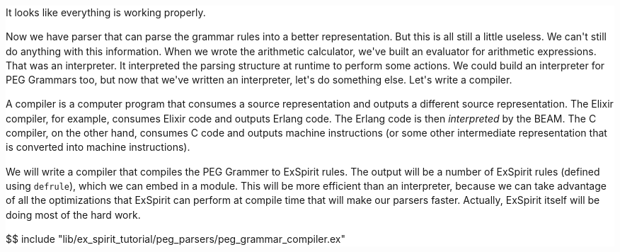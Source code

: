 
It looks like everything is working properly.

Now we have parser that can parse the grammar rules into a better representation.
But this is all still a little useless.
We can't still do anything with this information.
When we wrote the arithmetic calculator, we've built an evaluator for arithmetic expressions.
That was an interpreter.
It interpreted the parsing structure at runtime to perform some actions.
We could build an interpreter for PEG Grammars too, but now that we've written an interpreter, let's do something else.
Let's write a compiler.

A compiler is a computer program that consumes a source representation and outputs a different source representation.
The Elixir compiler, for example, consumes Elixir code and outputs Erlang code.
The Erlang code is then *interpreted* by the BEAM.
The C compiler, on the other hand, consumes C code and outputs machine instructions (or some other intermediate representation that is converted into machine instructions).

We will write a compiler that compiles the PEG Grammer to ExSpirit rules.
The output will be a number of ExSpirit rules (defined using `defrule`), which we can embed in a module.
This will be more efficient than an interpreter, because we can take advantage of all the optimizations that ExSpirit can perform at compile time that will make our parsers faster.
Actually, ExSpirit itself will be doing most of the hard work.

$$ include "lib/ex_spirit_tutorial/peg_parsers/peg_grammar_compiler.ex"


[`ExSpirit.Parser.Text.__using__/1`]: https://hexdocs.pm/ex_spirit/ExSpirit.Parser.Text.html#__using__/1
[`ExSpirit.Parser.__using__/1`]: https://hexdocs.pm/ex_spirit/ExSpirit.Parser.html#__using__/1
[`ExSpirit.Parser.alt/2`]: https://hexdocs.pm/ex_spirit/ExSpirit.Parser.html#alt/2
[`ExSpirit.Parser.branch/3`]: https://hexdocs.pm/ex_spirit/ExSpirit.Parser.html#branch/3
[`ExSpirit.Parser.defrule/1`]: https://hexdocs.pm/ex_spirit/ExSpirit.Parser.html#defrule/1
[`ExSpirit.Parser.defrule/2`]: https://hexdocs.pm/ex_spirit/ExSpirit.Parser.html#defrule/2
[`ExSpirit.Parser.eoi/1`]: https://hexdocs.pm/ex_spirit/ExSpirit.Parser.html#eoi/1
[`ExSpirit.Parser.eoi/2`]: https://hexdocs.pm/ex_spirit/ExSpirit.Parser.html#eoi/2
[`ExSpirit.Parser.expect/2`]: https://hexdocs.pm/ex_spirit/ExSpirit.Parser.html#expect/2
[`ExSpirit.Parser.fail/1`]: https://hexdocs.pm/ex_spirit/ExSpirit.Parser.html#fail/1
[`ExSpirit.Parser.fail/2`]: https://hexdocs.pm/ex_spirit/ExSpirit.Parser.html#fail/2
[`ExSpirit.Parser.get_state_into/3`]: https://hexdocs.pm/ex_spirit/ExSpirit.Parser.html#get_state_into/3
[`ExSpirit.Parser.ignore/2`]: https://hexdocs.pm/ex_spirit/ExSpirit.Parser.html#ignore/2
[`ExSpirit.Parser.ignore/3`]: https://hexdocs.pm/ex_spirit/ExSpirit.Parser.html#ignore/3
[`ExSpirit.Parser.lexeme/2`]: https://hexdocs.pm/ex_spirit/ExSpirit.Parser.html#lexeme/2
[`ExSpirit.Parser.lookahead/2`]: https://hexdocs.pm/ex_spirit/ExSpirit.Parser.html#lookahead/2
[`ExSpirit.Parser.lookahead_not/2`]: https://hexdocs.pm/ex_spirit/ExSpirit.Parser.html#lookahead_not/2
[`ExSpirit.Parser.no_skip/2`]: https://hexdocs.pm/ex_spirit/ExSpirit.Parser.html#no_skip/2
[`ExSpirit.Parser.parse/2`]: https://hexdocs.pm/ex_spirit/ExSpirit.Parser.html#parse/2
[`ExSpirit.Parser.parse/3`]: https://hexdocs.pm/ex_spirit/ExSpirit.Parser.html#parse/3
[`ExSpirit.Parser.pipe_context_around/3`]: https://hexdocs.pm/ex_spirit/ExSpirit.Parser.html#pipe_context_around/3
[`ExSpirit.Parser.pipe_context_into/2`]: https://hexdocs.pm/ex_spirit/ExSpirit.Parser.html#pipe_context_into/2
[`ExSpirit.Parser.pipe_result_into/2`]: https://hexdocs.pm/ex_spirit/ExSpirit.Parser.html#pipe_result_into/2
[`ExSpirit.Parser.push_state/3`]: https://hexdocs.pm/ex_spirit/ExSpirit.Parser.html#push_state/3
[`ExSpirit.Parser.put_state/3`]: https://hexdocs.pm/ex_spirit/ExSpirit.Parser.html#put_state/3
[`ExSpirit.Parser.repeat/2`]: https://hexdocs.pm/ex_spirit/ExSpirit.Parser.html#repeat/2
[`ExSpirit.Parser.repeat/3`]: https://hexdocs.pm/ex_spirit/ExSpirit.Parser.html#repeat/3
[`ExSpirit.Parser.repeat/4`]: https://hexdocs.pm/ex_spirit/ExSpirit.Parser.html#repeat/4
[`ExSpirit.Parser.repeatFn/2`]: https://hexdocs.pm/ex_spirit/ExSpirit.Parser.html#repeatFn/2
[`ExSpirit.Parser.repeatFn/3`]: https://hexdocs.pm/ex_spirit/ExSpirit.Parser.html#repeatFn/3
[`ExSpirit.Parser.repeatFn/4`]: https://hexdocs.pm/ex_spirit/ExSpirit.Parser.html#repeatFn/4
[`ExSpirit.Parser.seq/2`]: https://hexdocs.pm/ex_spirit/ExSpirit.Parser.html#seq/2
[`ExSpirit.Parser.skip/1`]: https://hexdocs.pm/ex_spirit/ExSpirit.Parser.html#skip/1
[`ExSpirit.Parser.skipper/3`]: https://hexdocs.pm/ex_spirit/ExSpirit.Parser.html#skipper/3
[`ExSpirit.Parser.success/1`]: https://hexdocs.pm/ex_spirit/ExSpirit.Parser.html#success/1
[`ExSpirit.Parser.success/2`]: https://hexdocs.pm/ex_spirit/ExSpirit.Parser.html#success/2
[`ExSpirit.Parser.tag/3`]: https://hexdocs.pm/ex_spirit/ExSpirit.Parser.html#tag/3
[`ExSpirit.Parser.valid_context?/1`]: https://hexdocs.pm/ex_spirit/ExSpirit.Parser.html#valid_context?/1
[`ExSpirit.Parser.valid_context_matcher/0`]: https://hexdocs.pm/ex_spirit/ExSpirit.Parser.html#valid_context_matcher/0